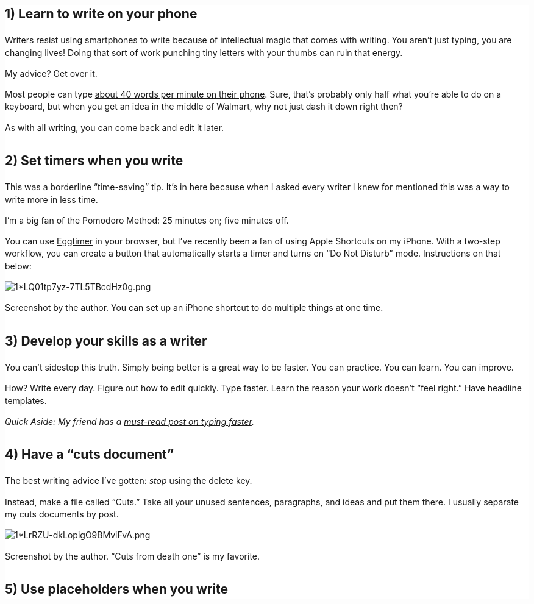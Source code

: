 ## 1) Learn to write on your phone

Writers resist using smartphones to write because of intellectual magic that comes with writing. You aren’t just typing, you are changing lives! Doing that sort of work punching tiny letters with your thumbs can ruin that energy.

My advice? Get over it.

Most people can type [about 40 words per minute on their phone](https://www.bbc.com/news/technology-49933204#:~:text=Smartphones%20contain%20around%2030%20different,Earth%20is%20running%20out%20of&text=People%20can%20type%20almost%20as,on%20a%20standard%20PC%20keyboard.). Sure, that’s probably only half what you’re able to do on a keyboard, but when you get an idea in the middle of Walmart, why not just dash it down right then?

As with all writing, you can come back and edit it later.

## 2) Set timers when you write

This was a borderline “time-saving” tip. It’s in here because when I asked every writer I knew for mentioned this was a way to write more in less time.

I’m a big fan of the Pomodoro Method: 25 minutes on; five minutes off.

You can use [Eggtimer](http://e.ggtimer.com/) in your browser, but I’ve recently been a fan of using Apple Shortcuts on my iPhone. With a two-step workflow, you can create a button that automatically starts a timer and turns on “Do Not Disturb” mode. Instructions on that below:

![1*LQ01tp7yz-7TL5TBcdHz0g.png](Writer%E2%80%99s%20Tips.assets/1*LQ01tp7yz-7TL5TBcdHz0g%20(2).png)

Screenshot by the author. You can set up an iPhone shortcut to do multiple things at one time.

## 3) Develop your skills as a writer

You can’t sidestep this truth. Simply being better is a great way to be faster. You can practice. You can learn. You can improve.

How? Write every day. Figure out how to edit quickly. Type faster. Learn the reason your work doesn’t “feel right.” Have headline templates.

*Quick Aside: My friend* *has a* [*must-read post on typing faster*](https://forge.medium.com/learn-touch-typing-in-4-minutes-aa04f1f0c1d)*.*

## 4) Have a “cuts document”

The best writing advice I’ve gotten: *stop* using the delete key.

Instead, make a file called “Cuts.” Take all your unused sentences, paragraphs, and ideas and put them there. I usually separate my cuts documents by post.

![1*LrRZU-dkLopigO9BMviFvA.png](Writer%E2%80%99s%20Tips.assets/1*LrRZU-dkLopigO9BMviFvA.png)

Screenshot by the author. “Cuts from death one” is my favorite.

## 5) Use placeholders when you write
